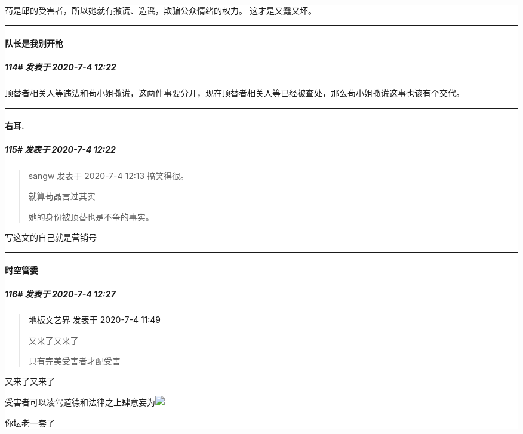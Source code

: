 苟是邱的受害者，所以她就有撒谎、造谣，欺骗公众情绪的权力。
这才是又蠢又坏。







-----

####  队长是我别开枪  
##### 114#       发表于 2020-7-4 12:22




顶替者相关人等违法和苟小姐撒谎，这两件事要分开，现在顶替者相关人等已经被查处，那么苟小姐撒谎这事也该有个交代。







-----

####  右耳.  
##### 115#       发表于 2020-7-4 12:22



<blockquote>sangw 发表于 2020-7-4 12:13
搞笑得很。

就算苟晶言过其实

她的身份被顶替也是不争的事实。</blockquote>
写这文的自己就是营销号







-----

####  时空管委  
##### 116#       发表于 2020-7-4 12:27



<blockquote><a href="httphttps://bbs.saraba1st.com/2b/forum.php?mod=redirect&amp;goto=findpost&amp;pid=48062330&amp;ptid=1945735" target="_blank">地板文艺界 发表于 2020-7-4 11:49</a>

又来了又来了


只有完美受害者才配受害</blockquote>
又来了又来了


受害者可以凌驾道德和法律之上肆意妄为<img src="https://static.saraba1st.com/image/smiley/face2017/037.png" referrerpolicy="no-referrer">


你坛老一套了
